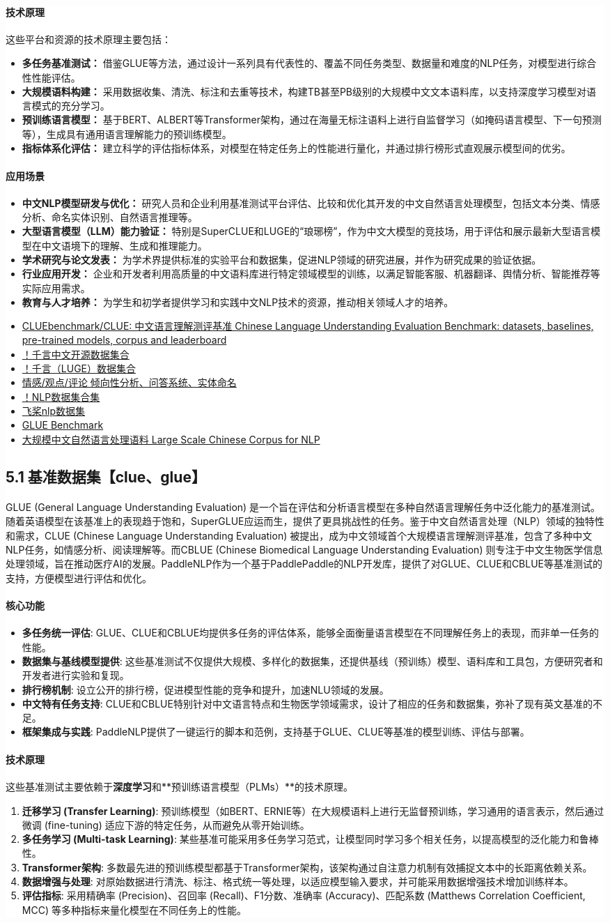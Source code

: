 #### 技术原理

这些平台和资源的技术原理主要包括：
*   **多任务基准测试：** 借鉴GLUE等方法，通过设计一系列具有代表性的、覆盖不同任务类型、数据量和难度的NLP任务，对模型进行综合性性能评估。
*   **大规模语料构建：** 采用数据收集、清洗、标注和去重等技术，构建TB甚至PB级别的大规模中文文本语料库，以支持深度学习模型对语言模式的充分学习。
*   **预训练语言模型：** 基于BERT、ALBERT等Transformer架构，通过在海量无标注语料上进行自监督学习（如掩码语言模型、下一句预测等），生成具有通用语言理解能力的预训练模型。
*   **指标体系化评估：** 建立科学的评估指标体系，对模型在特定任务上的性能进行量化，并通过排行榜形式直观展示模型间的优劣。

#### 应用场景

*   **中文NLP模型研发与优化：** 研究人员和企业利用基准测试平台评估、比较和优化其开发的中文自然语言处理模型，包括文本分类、情感分析、命名实体识别、自然语言推理等。
*   **大型语言模型（LLM）能力验证：** 特别是SuperCLUE和LUGE的“琅琊榜”，作为中文大模型的竞技场，用于评估和展示最新大型语言模型在中文语境下的理解、生成和推理能力。
*   **学术研究与论文发表：** 为学术界提供标准的实验平台和数据集，促进NLP领域的研究进展，并作为研究成果的验证依据。
*   **行业应用开发：** 企业和开发者利用高质量的中文语料库进行特定领域模型的训练，以满足智能客服、机器翻译、舆情分析、智能推荐等实际应用需求。
*   **教育与人才培养：** 为学生和初学者提供学习和实践中文NLP技术的资源，推动相关领域人才的培养。


- [CLUEbenchmark/CLUE: 中文语言理解测评基准 Chinese Language Understanding Evaluation Benchmark: datasets, baselines, pre-trained models, corpus and leaderboard](https://github.com/CLUEbenchmark/CLUE)
- [！千言中文开源数据集合](https://www.luge.ai/#/)
- [！千言（LUGE）数据集合](https://www.luge.ai/#/luge/ranking)
- [情感/观点/评论 倾向性分析、问答系统、实体命名](https://github.com/SophonPlus/ChineseNlpCorpus)
- [！NLP数据集合集](https://paddlenlp.readthedocs.io/zh/latest/data_prepare/dataset_list.html#id2)
- [飞桨nlp数据集](https://paddlenlp.readthedocs.io/zh/latest/data_prepare/dataset_list.html)
- [GLUE Benchmark](https://gluebenchmark.com/)
- [大规模中文自然语言处理语料 Large Scale Chinese Corpus for NLP](https://github.com/brightmart/nlp_chinese_corpus)


## 5.1 基准数据集【clue、glue】

GLUE (General Language Understanding Evaluation) 是一个旨在评估和分析语言模型在多种自然语言理解任务中泛化能力的基准测试。随着英语模型在该基准上的表现趋于饱和，SuperGLUE应运而生，提供了更具挑战性的任务。鉴于中文自然语言处理（NLP）领域的独特性和需求，CLUE (Chinese Language Understanding Evaluation) 被提出，成为中文领域首个大规模语言理解测评基准，包含了多种中文NLP任务，如情感分析、阅读理解等。而CBLUE (Chinese Biomedical Language Understanding Evaluation) 则专注于中文生物医学信息处理领域，旨在推动医疗AI的发展。PaddleNLP作为一个基于PaddlePaddle的NLP开发库，提供了对GLUE、CLUE和CBLUE等基准测试的支持，方便模型进行评估和优化。

#### 核心功能
*   **多任务统一评估**: GLUE、CLUE和CBLUE均提供多任务的评估体系，能够全面衡量语言模型在不同理解任务上的表现，而非单一任务的性能。
*   **数据集与基线模型提供**: 这些基准测试不仅提供大规模、多样化的数据集，还提供基线（预训练）模型、语料库和工具包，方便研究者和开发者进行实验和复现。
*   **排行榜机制**: 设立公开的排行榜，促进模型性能的竞争和提升，加速NLU领域的发展。
*   **中文特有任务支持**: CLUE和CBLUE特别针对中文语言特点和生物医学领域需求，设计了相应的任务和数据集，弥补了现有英文基准的不足。
*   **框架集成与实践**: PaddleNLP提供了一键运行的脚本和范例，支持基于GLUE、CLUE等基准的模型训练、评估与部署。

#### 技术原理
这些基准测试主要依赖于**深度学习**和**预训练语言模型（PLMs）**的技术原理。
1.  **迁移学习 (Transfer Learning)**: 预训练模型（如BERT、ERNIE等）在大规模语料上进行无监督预训练，学习通用的语言表示，然后通过微调 (fine-tuning) 适应下游的特定任务，从而避免从零开始训练。
2.  **多任务学习 (Multi-task Learning)**: 某些基准可能采用多任务学习范式，让模型同时学习多个相关任务，以提高模型的泛化能力和鲁棒性。
3.  **Transformer架构**: 多数最先进的预训练模型都基于Transformer架构，该架构通过自注意力机制有效捕捉文本中的长距离依赖关系。
4.  **数据增强与处理**: 对原始数据进行清洗、标注、格式统一等处理，以适应模型输入要求，并可能采用数据增强技术增加训练样本。
5.  **评估指标**: 采用精确率 (Precision)、召回率 (Recall)、F1分数、准确率 (Accuracy)、匹配系数 (Matthews Correlation Coefficient, MCC) 等多种指标来量化模型在不同任务上的性能。
